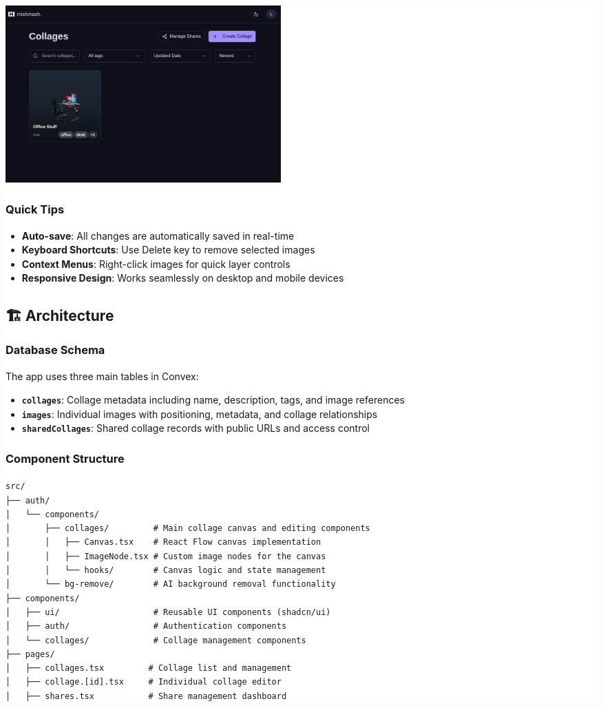 <img src="public/images/14-collages-with-previews.png" alt="Collages with Previews" width="400">

### Quick Tips
- **Auto-save**: All changes are automatically saved in real-time
- **Keyboard Shortcuts**: Use Delete key to remove selected images
- **Context Menus**: Right-click images for quick layer controls
- **Responsive Design**: Works seamlessly on desktop and mobile devices

## 🏗️ Architecture

### Database Schema
The app uses three main tables in Convex:

- **`collages`**: Collage metadata including name, description, tags, and image references
- **`images`**: Individual images with positioning, metadata, and collage relationships
- **`sharedCollages`**: Shared collage records with public URLs and access control

### Component Structure
```
src/
├── auth/
│   └── components/
│       ├── collages/         # Main collage canvas and editing components
│       │   ├── Canvas.tsx    # React Flow canvas implementation
│       │   ├── ImageNode.tsx # Custom image nodes for the canvas
│       │   └── hooks/        # Canvas logic and state management
│       └── bg-remove/        # AI background removal functionality
├── components/
│   ├── ui/                   # Reusable UI components (shadcn/ui)
│   ├── auth/                 # Authentication components
│   └── collages/             # Collage management components
├── pages/
│   ├── collages.tsx         # Collage list and management
│   ├── collage.[id].tsx     # Individual collage editor
│   ├── shares.tsx           # Share management dashboard
```